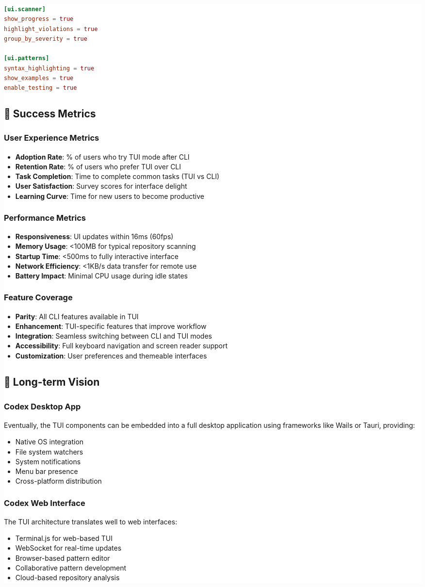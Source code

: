 ```toml
[ui.scanner]  
show_progress = true
highlight_violations = true
group_by_severity = true

[ui.patterns]
syntax_highlighting = true
show_examples = true
enable_testing = true
```

## 🎯 Success Metrics

### **User Experience Metrics**
- **Adoption Rate**: % of users who try TUI mode after CLI
- **Retention Rate**: % of users who prefer TUI over CLI  
- **Task Completion**: Time to complete common tasks (TUI vs CLI)
- **User Satisfaction**: Survey scores for interface delight
- **Learning Curve**: Time for new users to become productive

### **Performance Metrics**
- **Responsiveness**: UI updates within 16ms (60fps)
- **Memory Usage**: <100MB for typical repository scanning
- **Startup Time**: <500ms to fully interactive interface
- **Network Efficiency**: <1KB/s data transfer for remote use
- **Battery Impact**: Minimal CPU usage during idle states

### **Feature Coverage**
- **Parity**: All CLI features available in TUI
- **Enhancement**: TUI-specific features that improve workflow
- **Integration**: Seamless switching between CLI and TUI modes
- **Accessibility**: Full keyboard navigation and screen reader support
- **Customization**: User preferences and themeable interfaces

## 🌟 Long-term Vision

### **Codex Desktop App**
Eventually, the TUI components can be embedded into a full desktop application using frameworks like Wails or Tauri, providing:
- Native OS integration
- File system watchers
- System notifications  
- Menu bar presence
- Cross-platform distribution

### **Codex Web Interface**
The TUI architecture translates well to web interfaces:
- Terminal.js for web-based TUI
- WebSocket for real-time updates
- Browser-based pattern editor
- Collaborative pattern development
- Cloud-based repository analysis
